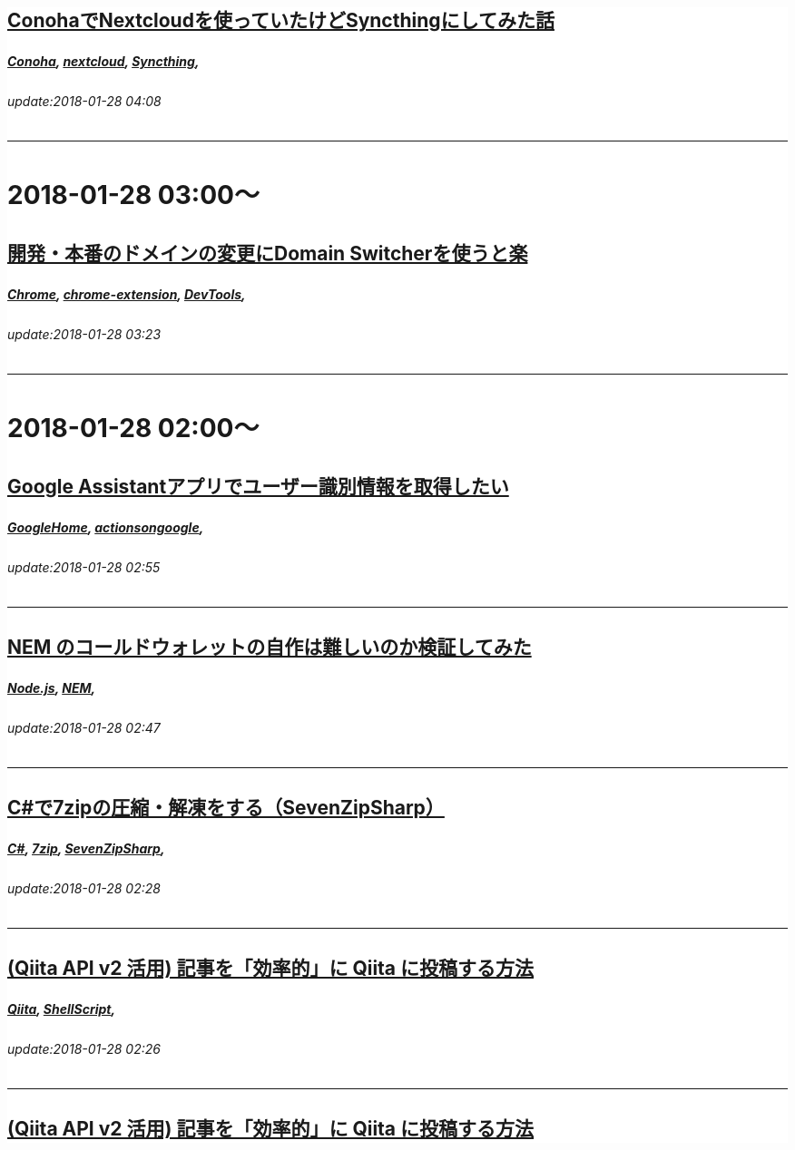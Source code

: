 ## [ConohaでNextcloudを使っていたけどSyncthingにしてみた話](https://qiita.com/shunsukuda/items/14673da07ea743856f9c)
##### [Conoha](https://qiita.com/tags/Conoha), [nextcloud](https://qiita.com/tags/nextcloud), [Syncthing](https://qiita.com/tags/Syncthing), 
###### update:2018-01-28 04:08
---




# 2018-01-28 03:00～
## [開発・本番のドメインの変更にDomain Switcherを使うと楽](https://qiita.com/iwtn/items/27ecfca5136073ddedf9)
##### [Chrome](https://qiita.com/tags/Chrome), [chrome-extension](https://qiita.com/tags/chrome-extension), [DevTools](https://qiita.com/tags/DevTools), 
###### update:2018-01-28 03:23
---




# 2018-01-28 02:00～
## [Google Assistantアプリでユーザー識別情報を取得したい](https://qiita.com/aoriso/items/31b52af51328c115128c)
##### [GoogleHome](https://qiita.com/tags/GoogleHome), [actionsongoogle](https://qiita.com/tags/actionsongoogle), 
###### update:2018-01-28 02:55
---
## [NEM のコールドウォレットの自作は難しいのか検証してみた](https://qiita.com/kengos@github/items/9ff3a1e4e4351e9a927b)
##### [Node.js](https://qiita.com/tags/Node.js), [NEM](https://qiita.com/tags/NEM), 
###### update:2018-01-28 02:47
---
## [C#で7zipの圧縮・解凍をする（SevenZipSharp）](https://qiita.com/koshian2/items/f648892f37cddaab7093)
##### [C#](https://qiita.com/tags/C#), [7zip](https://qiita.com/tags/7zip), [SevenZipSharp](https://qiita.com/tags/SevenZipSharp), 
###### update:2018-01-28 02:28
---
## [(Qiita API v2 活用) 記事を「効率的」に Qiita に投稿する方法](https://qiita.com/kojiro-s/items/0237be30dc6537677b30)
##### [Qiita](https://qiita.com/tags/Qiita), [ShellScript](https://qiita.com/tags/ShellScript), 
###### update:2018-01-28 02:26
---
## [(Qiita API v2 活用) 記事を「効率的」に Qiita に投稿する方法](https://qiita.com/kojiro-s/items/b0bb466470f491dcac09)